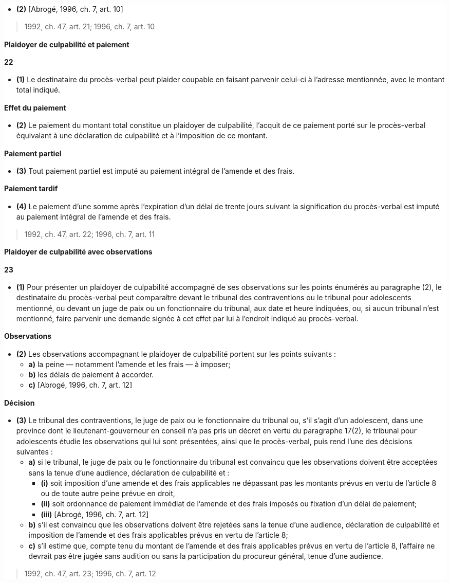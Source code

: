 - **(2)** [Abrogé, 1996, ch. 7, art. 10]
> 1992, ch. 47, art. 21; 1996, ch. 7, art. 10





**Plaidoyer de culpabilité et paiement**

**22** 

- **(1)** Le destinataire du procès-verbal peut plaider coupable en faisant parvenir celui-ci à l’adresse mentionnée, avec le montant total indiqué.

**Effet du paiement**

- **(2)** Le paiement du montant total constitue un plaidoyer de culpabilité, l’acquit de ce paiement porté sur le procès-verbal équivalant à une déclaration de culpabilité et à l’imposition de ce montant.

**Paiement partiel**

- **(3)** Tout paiement partiel est imputé au paiement intégral de l’amende et des frais.

**Paiement tardif**

- **(4)** Le paiement d’une somme après l’expiration d’un délai de trente jours suivant la signification du procès-verbal est imputé au paiement intégral de l’amende et des frais.
> 1992, ch. 47, art. 22; 1996, ch. 7, art. 11





**Plaidoyer de culpabilité avec observations**

**23** 

- **(1)** Pour présenter un plaidoyer de culpabilité accompagné de ses observations sur les points énumérés au paragraphe (2), le destinataire du procès-verbal peut comparaître devant le tribunal des contraventions ou le tribunal pour adolescents mentionné, ou devant un juge de paix ou un fonctionnaire du tribunal, aux date et heure indiquées, ou, si aucun tribunal n’est mentionné, faire parvenir une demande signée à cet effet par lui à l’endroit indiqué au procès-verbal.

**Observations**

- **(2)** Les observations accompagnant le plaidoyer de culpabilité portent sur les points suivants :
	- **a)** la peine — notamment l’amende et les frais — à imposer;
	- **b)** les délais de paiement à accorder.
	- **c)** [Abrogé, 1996, ch. 7, art. 12]

**Décision**

- **(3)** Le tribunal des contraventions, le juge de paix ou le fonctionnaire du tribunal ou, s’il s’agit d’un adolescent, dans une province dont le lieutenant-gouverneur en conseil n’a pas pris un décret en vertu du paragraphe 17(2), le tribunal pour adolescents étudie les observations qui lui sont présentées, ainsi que le procès-verbal, puis rend l’une des décisions suivantes :
	- **a)** si le tribunal, le juge de paix ou le fonctionnaire du tribunal est convaincu que les observations doivent être acceptées sans la tenue d’une audience, déclaration de culpabilité et :
		- **(i)** soit imposition d’une amende et des frais applicables ne dépassant pas les montants prévus en vertu de l’article 8 ou de toute autre peine prévue en droit,
		- **(ii)** soit ordonnance de paiement immédiat de l’amende et des frais imposés ou fixation d’un délai de paiement;
		- **(iii)** [Abrogé, 1996, ch. 7, art. 12]
	- **b)** s’il est convaincu que les observations doivent être rejetées sans la tenue d’une audience, déclaration de culpabilité et imposition de l’amende et des frais applicables prévus en vertu de l’article 8;
	- **c)** s’il estime que, compte tenu du montant de l’amende et des frais applicables prévus en vertu de l’article 8, l’affaire ne devrait pas être jugée sans audition ou sans la participation du procureur général, tenue d’une audience.
> 1992, ch. 47, art. 23; 1996, ch. 7, art. 12
